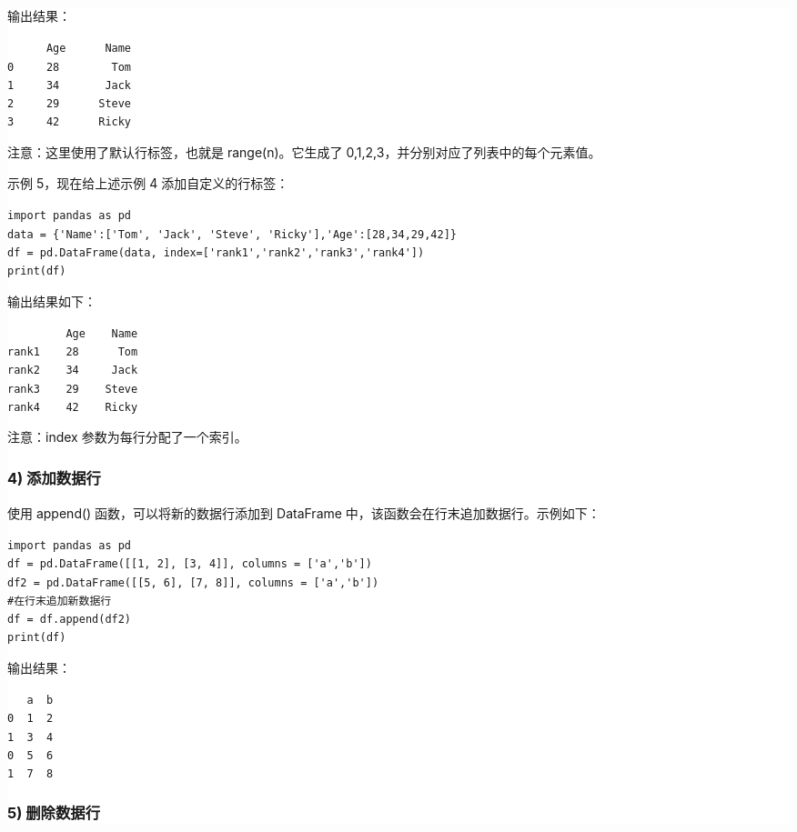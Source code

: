 输出结果：

```
      Age      Name
0     28        Tom
1     34       Jack
2     29      Steve
3     42      Ricky
```

注意：这里使用了默认行标签，也就是 range(n)。它生成了 0,1,2,3，并分别对应了列表中的每个元素值。

示例 5，现在给上述示例 4 添加自定义的行标签：

```
import pandas as pd
data = {'Name':['Tom', 'Jack', 'Steve', 'Ricky'],'Age':[28,34,29,42]}
df = pd.DataFrame(data, index=['rank1','rank2','rank3','rank4'])
print(df)
```

输出结果如下：

```
         Age    Name
rank1    28      Tom
rank2    34     Jack
rank3    29    Steve
rank4    42    Ricky
```

注意：index 参数为每行分配了一个索引。

### 4) 添加数据行

使用 append() 函数，可以将新的数据行添加到 DataFrame 中，该函数会在行末追加数据行。示例如下：

```
import pandas as pd
df = pd.DataFrame([[1, 2], [3, 4]], columns = ['a','b'])
df2 = pd.DataFrame([[5, 6], [7, 8]], columns = ['a','b'])
#在行末追加新数据行
df = df.append(df2)
print(df)
```

输出结果：

```
   a  b
0  1  2
1  3  4
0  5  6
1  7  8
```

### 5) 删除数据行

